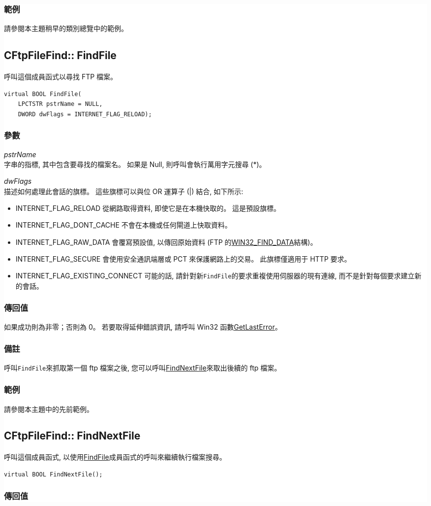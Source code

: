 ### <a name="example"></a>範例

  請參閱本主題稍早的類別總覽中的範例。

##  <a name="findfile"></a>CFtpFileFind:: FindFile

呼叫這個成員函式以尋找 FTP 檔案。

```
virtual BOOL FindFile(
    LPCTSTR pstrName = NULL,
    DWORD dwFlags = INTERNET_FLAG_RELOAD);
```

### <a name="parameters"></a>參數

*pstrName*<br/>
字串的指標, 其中包含要尋找的檔案名。 如果是 Null, 則呼叫會執行萬用字元搜尋 (*)。

*dwFlags*<br/>
描述如何處理此會話的旗標。 這些旗標可以與位 OR 運算子 (&#124;) 結合, 如下所示:

- INTERNET_FLAG_RELOAD 從網路取得資料, 即使它是在本機快取的。 這是預設旗標。

- INTERNET_FLAG_DONT_CACHE 不會在本機或任何閘道上快取資料。

- INTERNET_FLAG_RAW_DATA 會覆寫預設值, 以傳回原始資料 (FTP 的[WIN32_FIND_DATA](/windows/win32/api/minwinbase/ns-minwinbase-win32_find_dataw)結構)。

- INTERNET_FLAG_SECURE 會使用安全通訊端層或 PCT 來保護網路上的交易。 此旗標僅適用于 HTTP 要求。

- INTERNET_FLAG_EXISTING_CONNECT 可能的話, 請針對新`FindFile`的要求重複使用伺服器的現有連線, 而不是針對每個要求建立新的會話。

### <a name="return-value"></a>傳回值

如果成功則為非零；否則為 0。 若要取得延伸錯誤資訊, 請呼叫 Win32 函數[GetLastError](/windows/win32/api/errhandlingapi/nf-errhandlingapi-getlasterror)。

### <a name="remarks"></a>備註

呼叫`FindFile`來抓取第一個 ftp 檔案之後, 您可以呼叫[FindNextFile](#findnextfile)來取出後續的 ftp 檔案。

### <a name="example"></a>範例

  請參閱本主題中的先前範例。

##  <a name="findnextfile"></a>CFtpFileFind:: FindNextFile

呼叫這個成員函式, 以使用[FindFile](#findfile)成員函式的呼叫來繼續執行檔案搜尋。

```
virtual BOOL FindNextFile();
```

### <a name="return-value"></a>傳回值
